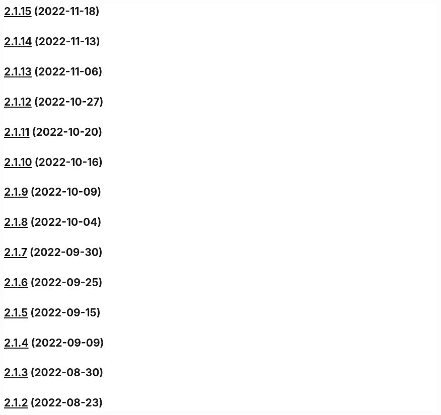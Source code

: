 ## [2.1.15](https://github.com/Avansai/properties-file/compare/2.1.14...2.1.15) (2022-11-18)

## [2.1.14](https://github.com/Avansai/properties-file/compare/2.1.13...2.1.14) (2022-11-13)

## [2.1.13](https://github.com/Avansai/properties-file/compare/2.1.12...2.1.13) (2022-11-06)

## [2.1.12](https://github.com/Avansai/properties-file/compare/2.1.11...2.1.12) (2022-10-27)

## [2.1.11](https://github.com/Avansai/properties-file/compare/2.1.10...2.1.11) (2022-10-20)

## [2.1.10](https://github.com/Avansai/properties-file/compare/2.1.9...2.1.10) (2022-10-16)

## [2.1.9](https://github.com/Avansai/properties-file/compare/2.1.8...2.1.9) (2022-10-09)

## [2.1.8](https://github.com/Avansai/properties-file/compare/2.1.7...2.1.8) (2022-10-04)

## [2.1.7](https://github.com/Avansai/properties-file/compare/2.1.6...2.1.7) (2022-09-30)

## [2.1.6](https://github.com/Avansai/properties-file/compare/2.1.5...2.1.6) (2022-09-25)

## [2.1.5](https://github.com/Avansai/properties-file/compare/2.1.4...2.1.5) (2022-09-15)

## [2.1.4](https://github.com/Avansai/properties-file/compare/2.1.3...2.1.4) (2022-09-09)

## [2.1.3](https://github.com/Avansai/properties-file/compare/2.1.2...2.1.3) (2022-08-30)

## [2.1.2](https://github.com/Avansai/properties-file/compare/2.1.1...2.1.2) (2022-08-23)
